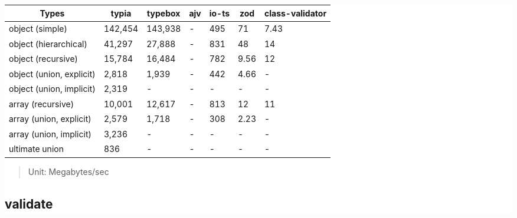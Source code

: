  Types | typia | typebox | ajv | io-ts | zod | class-validator 
-------|------|------|------|------|------|------
 object (simple) | 142,454 | 143,938 |  -  | 495 | 71 | 7.43 
 object (hierarchical) | 41,297 | 27,888 |  -  | 831 | 48 | 14 
 object (recursive) | 15,784 | 16,484 |  -  | 782 | 9.56 | 12 
 object (union, explicit) | 2,818 | 1,939 |  -  | 442 | 4.66 |  -  
 object (union, implicit) | 2,319 |  -  |  -  |  -  |  -  |  -  
 array (recursive) | 10,001 | 12,617 |  -  | 813 | 12 | 11 
 array (union, explicit) | 2,579 | 1,718 |  -  | 308 | 2.23 |  -  
 array (union, implicit) | 3,236 |  -  |  -  |  -  |  -  |  -  
 ultimate union | 836 |  -  |  -  |  -  |  -  |  -  

> Unit: Megabytes/sec




## validate